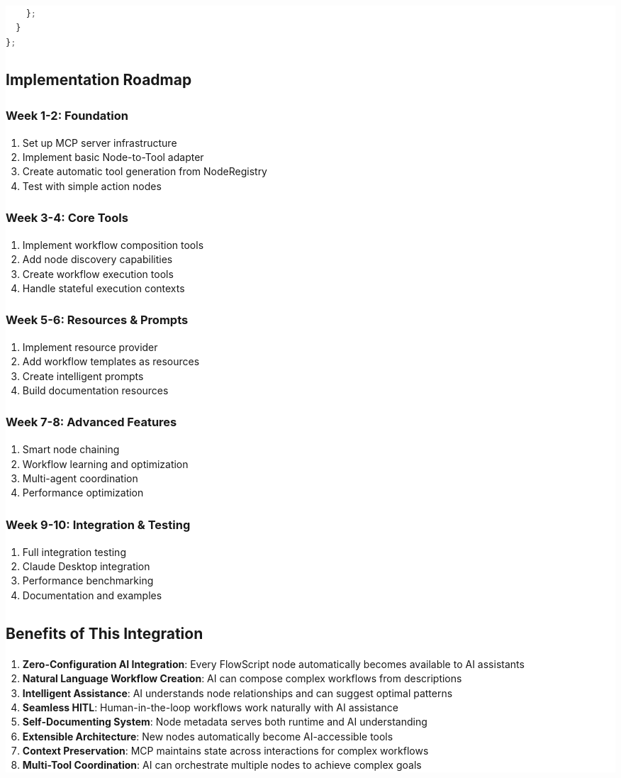 ```typescript
    };
  }
};
```

## Implementation Roadmap

### Week 1-2: Foundation
1. Set up MCP server infrastructure
2. Implement basic Node-to-Tool adapter
3. Create automatic tool generation from NodeRegistry
4. Test with simple action nodes

### Week 3-4: Core Tools
1. Implement workflow composition tools
2. Add node discovery capabilities
3. Create workflow execution tools
4. Handle stateful execution contexts

### Week 5-6: Resources & Prompts
1. Implement resource provider
2. Add workflow templates as resources
3. Create intelligent prompts
4. Build documentation resources

### Week 7-8: Advanced Features
1. Smart node chaining
2. Workflow learning and optimization
3. Multi-agent coordination
4. Performance optimization

### Week 9-10: Integration & Testing
1. Full integration testing
2. Claude Desktop integration
3. Performance benchmarking
4. Documentation and examples

## Benefits of This Integration

1. **Zero-Configuration AI Integration**: Every FlowScript node automatically becomes available to AI assistants
2. **Natural Language Workflow Creation**: AI can compose complex workflows from descriptions
3. **Intelligent Assistance**: AI understands node relationships and can suggest optimal patterns
4. **Seamless HITL**: Human-in-the-loop workflows work naturally with AI assistance
5. **Self-Documenting System**: Node metadata serves both runtime and AI understanding
6. **Extensible Architecture**: New nodes automatically become AI-accessible tools
7. **Context Preservation**: MCP maintains state across interactions for complex workflows
8. **Multi-Tool Coordination**: AI can orchestrate multiple nodes to achieve complex goals
